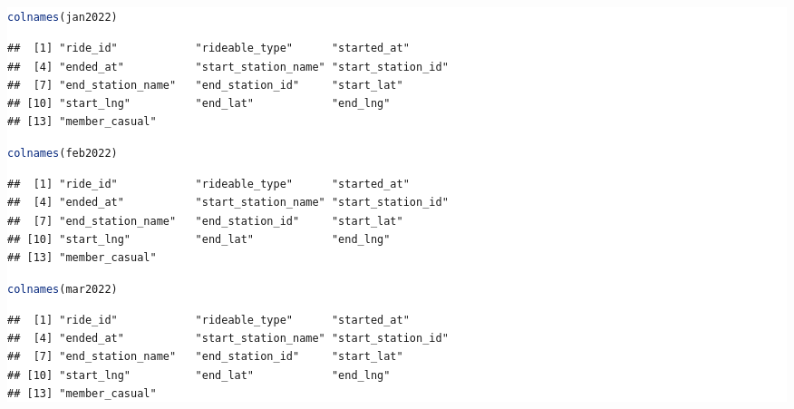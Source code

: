 ``` r
colnames(jan2022)
```

    ##  [1] "ride_id"            "rideable_type"      "started_at"        
    ##  [4] "ended_at"           "start_station_name" "start_station_id"  
    ##  [7] "end_station_name"   "end_station_id"     "start_lat"         
    ## [10] "start_lng"          "end_lat"            "end_lng"           
    ## [13] "member_casual"

``` r
colnames(feb2022)
```

    ##  [1] "ride_id"            "rideable_type"      "started_at"        
    ##  [4] "ended_at"           "start_station_name" "start_station_id"  
    ##  [7] "end_station_name"   "end_station_id"     "start_lat"         
    ## [10] "start_lng"          "end_lat"            "end_lng"           
    ## [13] "member_casual"

``` r
colnames(mar2022)
```

    ##  [1] "ride_id"            "rideable_type"      "started_at"        
    ##  [4] "ended_at"           "start_station_name" "start_station_id"  
    ##  [7] "end_station_name"   "end_station_id"     "start_lat"         
    ## [10] "start_lng"          "end_lat"            "end_lng"           
    ## [13] "member_casual"
